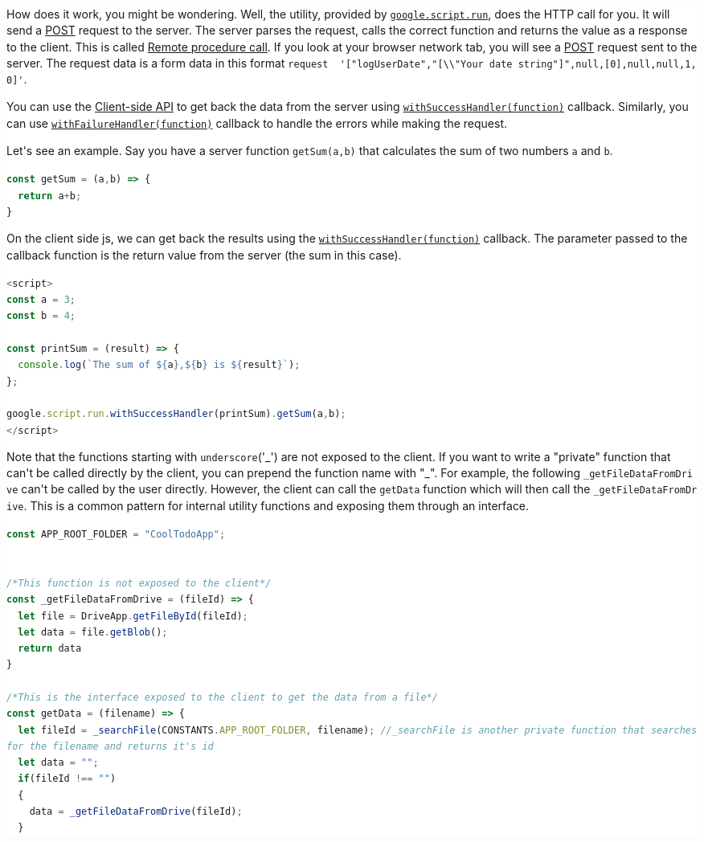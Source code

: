 
How does it work, you might be wondering. Well, the utility, provided by [`google.script.run`](https://developers.google.com/apps-script/guides/html/reference/run), does the HTTP call for you. It will send a [POST](https://developer.mozilla.org/en-US/docs/Web/HTTP/Methods/POST) request to the server. The server parses the request, calls the correct function and returns the value as a response to the client. This is called [Remote procedure call](https://en.wikipedia.org/wiki/Remote_procedure_call). If you look at your browser network tab, you will see a [POST](https://developer.mozilla.org/en-US/docs/Web/HTTP/Methods/POST) request sent to the server. The request data is a form data in this format `request	'["logUserDate","[\\"Your date string"]",null,[0],null,null,1,0]'`.

You can use the [Client-side API](https://developers.google.com/apps-script/guides/html/communication) to get back the data from the server using [`withSuccessHandler(function)`](https://developers.google.com/apps-script/guides/html/reference/run#withsuccesshandlerfunction) callback. Similarly, you can use [`withFailureHandler(function)`](https://developers.google.com/apps-script/guides/html/reference/run#withsuccesshandlerfunction) callback to handle the errors while making the request.

Let's see an example. Say you have a server function `getSum(a,b)` that calculates the sum of two numbers `a` and `b`.
```js
const getSum = (a,b) => {
  return a+b;
}
```

On the client side js, we can get back the results using the [`withSuccessHandler(function)`](https://developers.google.com/apps-script/guides/html/reference/run#withsuccesshandlerfunction) callback. The parameter passed to the callback function is the return value from the server (the sum in this case).
```js
<script>
const a = 3;
const b = 4;

const printSum = (result) => {
  console.log(`The sum of ${a},${b} is ${result}`);
};

google.script.run.withSuccessHandler(printSum).getSum(a,b);
</script>
```

Note that the functions starting with `underscore`('\_') are not exposed to the client. If you want to write a "private" function that can't be called directly by the client, you can prepend the function name with "\_". For example, the following `_getFileDataFromDrive` can't be called by the user directly. However, the client can call the `getData` function which will then call the `_getFileDataFromDrive`. This is a common pattern for internal utility functions and exposing them through an interface.
```js
const APP_ROOT_FOLDER = "CoolTodoApp";


/*This function is not exposed to the client*/
const _getFileDataFromDrive = (fileId) => {
  let file = DriveApp.getFileById(fileId);
  let data = file.getBlob();
  return data
}

/*This is the interface exposed to the client to get the data from a file*/
const getData = (filename) => {
  let fileId = _searchFile(CONSTANTS.APP_ROOT_FOLDER, filename); //_searchFile is another private function that searches for the filename and returns it's id
  let data = "";
  if(fileId !== "")
  {
    data = _getFileDataFromDrive(fileId);
  }
```